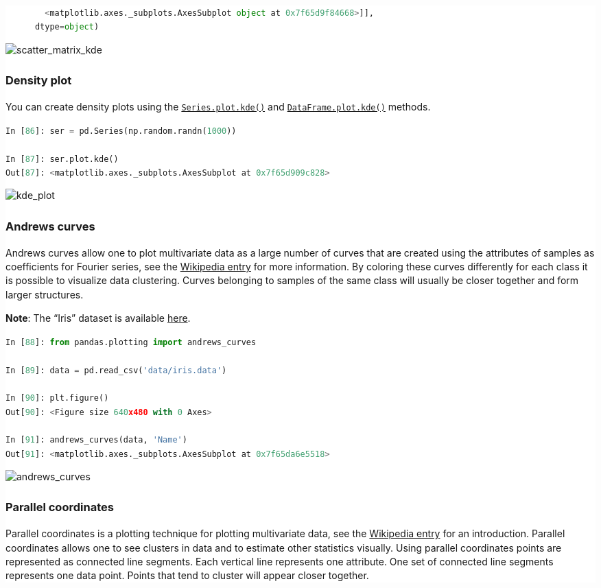 ``` python
        <matplotlib.axes._subplots.AxesSubplot object at 0x7f65d9f84668>]],
      dtype=object)
```

![scatter_matrix_kde](https://static.pypandas.cn/public/static/images/scatter_matrix_kde.png)

### Density plot

You can create density plots using the [``Series.plot.kde()``](https://pandas.pydata.org/pandas-docs/stable/reference/api/pandas.Series.plot.kde.html#pandas.Series.plot.kde) and [``DataFrame.plot.kde()``](https://pandas.pydata.org/pandas-docs/stable/reference/api/pandas.DataFrame.plot.kde.html#pandas.DataFrame.plot.kde) methods.

``` python
In [86]: ser = pd.Series(np.random.randn(1000))

In [87]: ser.plot.kde()
Out[87]: <matplotlib.axes._subplots.AxesSubplot at 0x7f65d909c828>
```

![kde_plot](https://static.pypandas.cn/public/static/images/kde_plot.png)

### Andrews curves

Andrews curves allow one to plot multivariate data as a large number
of curves that are created using the attributes of samples as coefficients
for Fourier series, see the [Wikipedia entry](https://en.wikipedia.org/wiki/Andrews_plot)
for more information. By coloring these curves differently for each class
it is possible to visualize data clustering. Curves belonging to samples
of the same class will usually be closer together and form larger structures.

**Note**: The “Iris” dataset is available [here](https://raw.github.com/pandas-dev/pandas/master/pandas/tests/data/iris.csv).

``` python
In [88]: from pandas.plotting import andrews_curves

In [89]: data = pd.read_csv('data/iris.data')

In [90]: plt.figure()
Out[90]: <Figure size 640x480 with 0 Axes>

In [91]: andrews_curves(data, 'Name')
Out[91]: <matplotlib.axes._subplots.AxesSubplot at 0x7f65da6e5518>
```

![andrews_curves](https://static.pypandas.cn/public/static/images/andrews_curves.png)

### Parallel coordinates

Parallel coordinates is a plotting technique for plotting multivariate data,
see the [Wikipedia entry](https://en.wikipedia.org/wiki/Parallel_coordinates)
for an introduction.
Parallel coordinates allows one to see clusters in data and to estimate other statistics visually.
Using parallel coordinates points are represented as connected line segments.
Each vertical line represents one attribute. One set of connected line segments
represents one data point. Points that tend to cluster will appear closer together.

